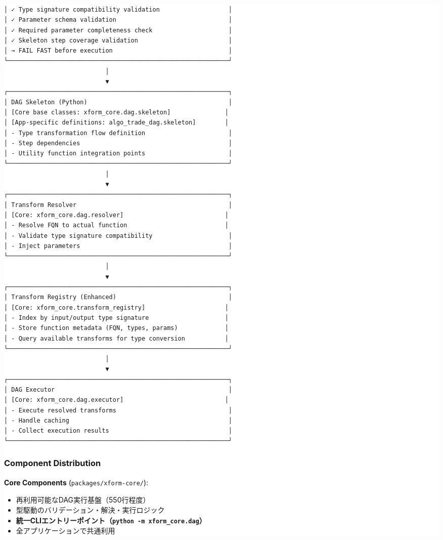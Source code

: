 ```
│ ✓ Type signature compatibility validation                   │
│ ✓ Parameter schema validation                               │
│ ✓ Required parameter completeness check                     │
│ ✓ Skeleton step coverage validation                         │
│ → FAIL FAST before execution                                │
└─────────────────────────────────────────────────────────────┘
                            │
                            ▼
┌─────────────────────────────────────────────────────────────┐
│ DAG Skeleton (Python)                                       │
│ [Core base classes: xform_core.dag.skeleton]               │
│ [App-specific definitions: algo_trade_dag.skeleton]        │
│ - Type transformation flow definition                       │
│ - Step dependencies                                         │
│ - Utility function integration points                       │
└─────────────────────────────────────────────────────────────┘
                            │
                            ▼
┌─────────────────────────────────────────────────────────────┐
│ Transform Resolver                                          │
│ [Core: xform_core.dag.resolver]                            │
│ - Resolve FQN to actual function                           │
│ - Validate type signature compatibility                     │
│ - Inject parameters                                         │
└─────────────────────────────────────────────────────────────┘
                            │
                            ▼
┌─────────────────────────────────────────────────────────────┐
│ Transform Registry (Enhanced)                               │
│ [Core: xform_core.transform_registry]                      │
│ - Index by input/output type signature                     │
│ - Store function metadata (FQN, types, params)             │
│ - Query available transforms for type conversion           │
└─────────────────────────────────────────────────────────────┘
                            │
                            ▼
┌─────────────────────────────────────────────────────────────┐
│ DAG Executor                                                │
│ [Core: xform_core.dag.executor]                            │
│ - Execute resolved transforms                               │
│ - Handle caching                                            │
│ - Collect execution results                                 │
└─────────────────────────────────────────────────────────────┘
```

### Component Distribution

**Core Components** (`packages/xform-core/`):
- 再利用可能なDAG実行基盤（550行程度）
- 型駆動のバリデーション・解決・実行ロジック
- **統一CLIエントリーポイント（`python -m xform_core.dag`）**
- 全アプリケーションで共通利用
